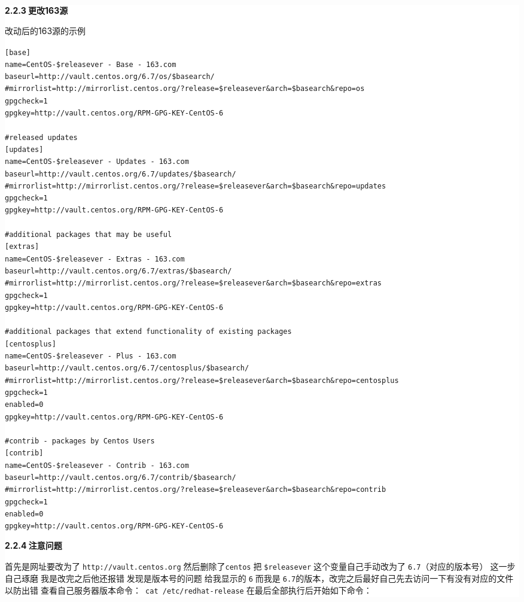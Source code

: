 **2.2.3 更改163源**

改动后的163源的示例

```shell
[base]
name=CentOS-$releasever - Base - 163.com
baseurl=http://vault.centos.org/6.7/os/$basearch/
#mirrorlist=http://mirrorlist.centos.org/?release=$releasever&arch=$basearch&repo=os
gpgcheck=1
gpgkey=http://vault.centos.org/RPM-GPG-KEY-CentOS-6

#released updates 
[updates]
name=CentOS-$releasever - Updates - 163.com
baseurl=http://vault.centos.org/6.7/updates/$basearch/
#mirrorlist=http://mirrorlist.centos.org/?release=$releasever&arch=$basearch&repo=updates
gpgcheck=1
gpgkey=http://vault.centos.org/RPM-GPG-KEY-CentOS-6

#additional packages that may be useful
[extras]
name=CentOS-$releasever - Extras - 163.com
baseurl=http://vault.centos.org/6.7/extras/$basearch/
#mirrorlist=http://mirrorlist.centos.org/?release=$releasever&arch=$basearch&repo=extras
gpgcheck=1
gpgkey=http://vault.centos.org/RPM-GPG-KEY-CentOS-6

#additional packages that extend functionality of existing packages
[centosplus]
name=CentOS-$releasever - Plus - 163.com
baseurl=http://vault.centos.org/6.7/centosplus/$basearch/
#mirrorlist=http://mirrorlist.centos.org/?release=$releasever&arch=$basearch&repo=centosplus
gpgcheck=1
enabled=0
gpgkey=http://vault.centos.org/RPM-GPG-KEY-CentOS-6

#contrib - packages by Centos Users
[contrib]
name=CentOS-$releasever - Contrib - 163.com
baseurl=http://vault.centos.org/6.7/contrib/$basearch/
#mirrorlist=http://mirrorlist.centos.org/?release=$releasever&arch=$basearch&repo=contrib
gpgcheck=1
enabled=0
gpgkey=http://vault.centos.org/RPM-GPG-KEY-CentOS-6
```

**2.2.4 注意问题**

首先是网址要改为了 `http://vault.centos.org` 然后删除了`centos` 把 `$releasever` 这个变量自己手动改为了 `6.7`（对应的版本号） 这一步自己琢磨 我是改完之后他还报错 发现是版本号的问题 给我显示的 `6` 而我是 `6.7`的版本，改完之后最好自己先去访问一下有没有对应的文件 以防出错
查看自己服务器版本命令：` cat /etc/redhat-release`
在最后全部执行后开始如下命令：
